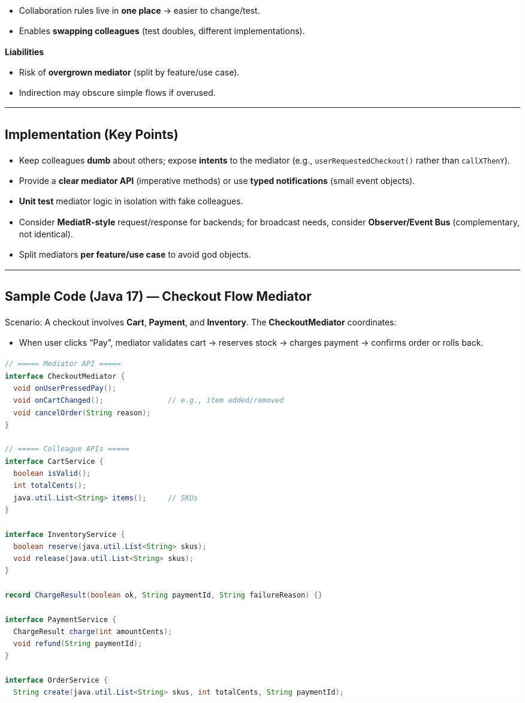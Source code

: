 -   Collaboration rules live in **one place** → easier to change/test.

-   Enables **swapping colleagues** (test doubles, different implementations).


**Liabilities**

-   Risk of **overgrown mediator** (split by feature/use case).

-   Indirection may obscure simple flows if overused.


---

## Implementation (Key Points)

-   Keep colleagues **dumb** about others; expose **intents** to the mediator (e.g., `userRequestedCheckout()` rather than `callXThenY`).

-   Provide a **clear mediator API** (imperative methods) or use **typed notifications** (small event objects).

-   **Unit test** mediator logic in isolation with fake colleagues.

-   Consider **MediatR-style** request/response for backends; for broadcast needs, consider **Observer/Event Bus** (complementary, not identical).

-   Split mediators **per feature/use case** to avoid god objects.


---

## Sample Code (Java 17) — Checkout Flow Mediator

Scenario: A checkout involves **Cart**, **Payment**, and **Inventory**. The **CheckoutMediator** coordinates:

-   When user clicks “Pay”, mediator validates cart → reserves stock → charges payment → confirms order or rolls back.


```java
// ===== Mediator API =====
interface CheckoutMediator {
  void onUserPressedPay();
  void onCartChanged();               // e.g., item added/removed
  void cancelOrder(String reason);
}

// ===== Colleague APIs =====
interface CartService {
  boolean isValid();
  int totalCents();
  java.util.List<String> items();     // SKUs
}

interface InventoryService {
  boolean reserve(java.util.List<String> skus);
  void release(java.util.List<String> skus);
}

record ChargeResult(boolean ok, String paymentId, String failureReason) {}

interface PaymentService {
  ChargeResult charge(int amountCents);
  void refund(String paymentId);
}

interface OrderService {
  String create(java.util.List<String> skus, int totalCents, String paymentId);
```